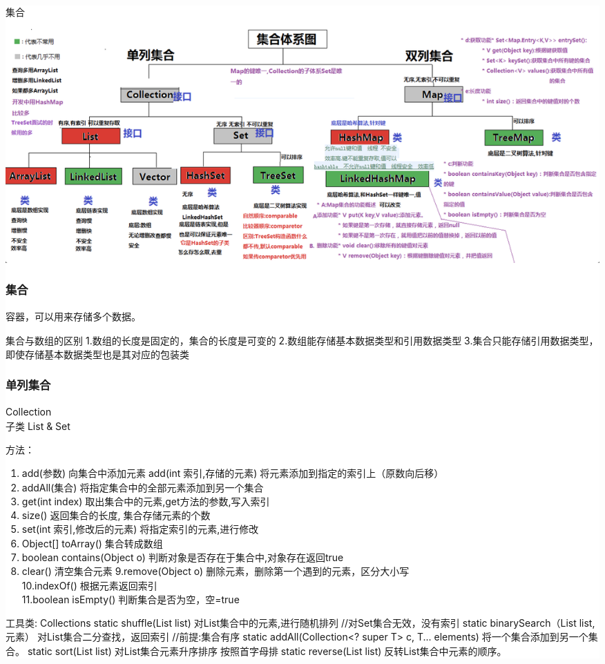 集合


![集合体系图](./image/集合体系图.tiff)


### 集合	
容器，可以用来存储多个数据。

集合与数组的区别
	1.数组的长度是固定的，集合的长度是可变的
	2.数组能存储基本数据类型和引用数据类型
	3.集合只能存储引用数据类型，即使存储基本数据类型也是其对应的包装类


### 单列集合
Collection   
子类 List & Set

方法：
1. add(参数) 					向集合中添加元素
   add(int 索引,存储的元素) 		将元素添加到指定的索引上（原数向后移）
2. addAll(集合) 				    将指定集合中的全部元素添加到另一个集合
3. get(int index) 				取出集合中的元素,get方法的参数,写入索引
4. size() 						返回集合的长度, 集合存储元素的个数
5. set(int 索引,修改后的元素) 		将指定索引的元素,进行修改
6. Object[] toArray() 			集合转成数组
7. boolean contains(Object o) 	判断对象是否存在于集合中,对象存在返回true
8. clear() 						清空集合元素
9.remove(Object o)				删除元素，删除第一个遇到的元素，区分大小写		
10.indexOf()					根据元素返回索引	
11.boolean isEmpty()			判断集合是否为空，空=true
	

工具类: Collections
static shuffle(List<T> list)						对List集合中的元素,进行随机排列 		//对Set集合无效，没有索引 
static binarySearch（List<T> list,元素）			    对List集合二分查找，返回索引 		//前提:集合有序
static addAll(Collection<? super T> c, T... elements) 	将一个集合添加到另一个集合。
static sort(List<T> list) 							对List集合元素升序排序 按照首字母排
static reverse(List<T> list) 						反转List集合中元素的顺序。
		     
